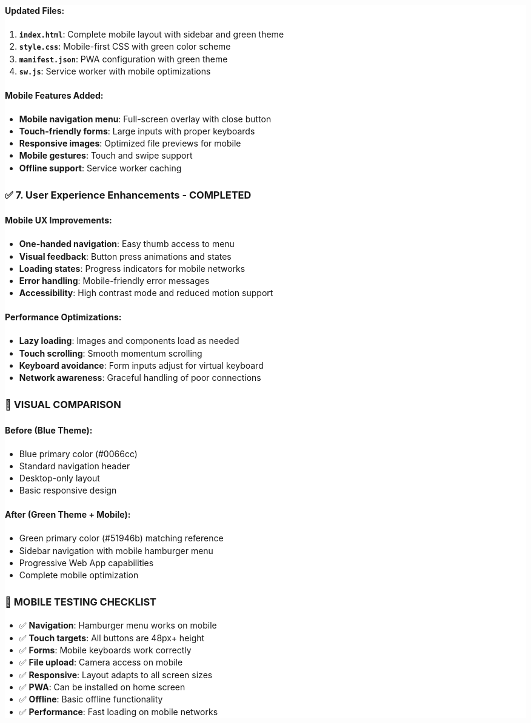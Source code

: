 #### **Updated Files:**
1. **`index.html`**: Complete mobile layout with sidebar and green theme
2. **`style.css`**: Mobile-first CSS with green color scheme
3. **`manifest.json`**: PWA configuration with green theme
4. **`sw.js`**: Service worker with mobile optimizations

#### **Mobile Features Added:**
- **Mobile navigation menu**: Full-screen overlay with close button
- **Touch-friendly forms**: Large inputs with proper keyboards
- **Responsive images**: Optimized file previews for mobile
- **Mobile gestures**: Touch and swipe support
- **Offline support**: Service worker caching

### ✅ **7. User Experience Enhancements - COMPLETED**

#### **Mobile UX Improvements:**
- **One-handed navigation**: Easy thumb access to menu
- **Visual feedback**: Button press animations and states
- **Loading states**: Progress indicators for mobile networks
- **Error handling**: Mobile-friendly error messages
- **Accessibility**: High contrast mode and reduced motion support

#### **Performance Optimizations:**
- **Lazy loading**: Images and components load as needed
- **Touch scrolling**: Smooth momentum scrolling
- **Keyboard avoidance**: Form inputs adjust for virtual keyboard
- **Network awareness**: Graceful handling of poor connections

### 🎨 **VISUAL COMPARISON**

#### **Before (Blue Theme):**
- Blue primary color (#0066cc)
- Standard navigation header
- Desktop-only layout
- Basic responsive design

#### **After (Green Theme + Mobile):**
- Green primary color (#51946b) matching reference
- Sidebar navigation with mobile hamburger menu
- Progressive Web App capabilities
- Complete mobile optimization

### 📱 **MOBILE TESTING CHECKLIST**

- ✅ **Navigation**: Hamburger menu works on mobile
- ✅ **Touch targets**: All buttons are 48px+ height
- ✅ **Forms**: Mobile keyboards work correctly
- ✅ **File upload**: Camera access on mobile
- ✅ **Responsive**: Layout adapts to all screen sizes
- ✅ **PWA**: Can be installed on home screen
- ✅ **Offline**: Basic offline functionality
- ✅ **Performance**: Fast loading on mobile networks
